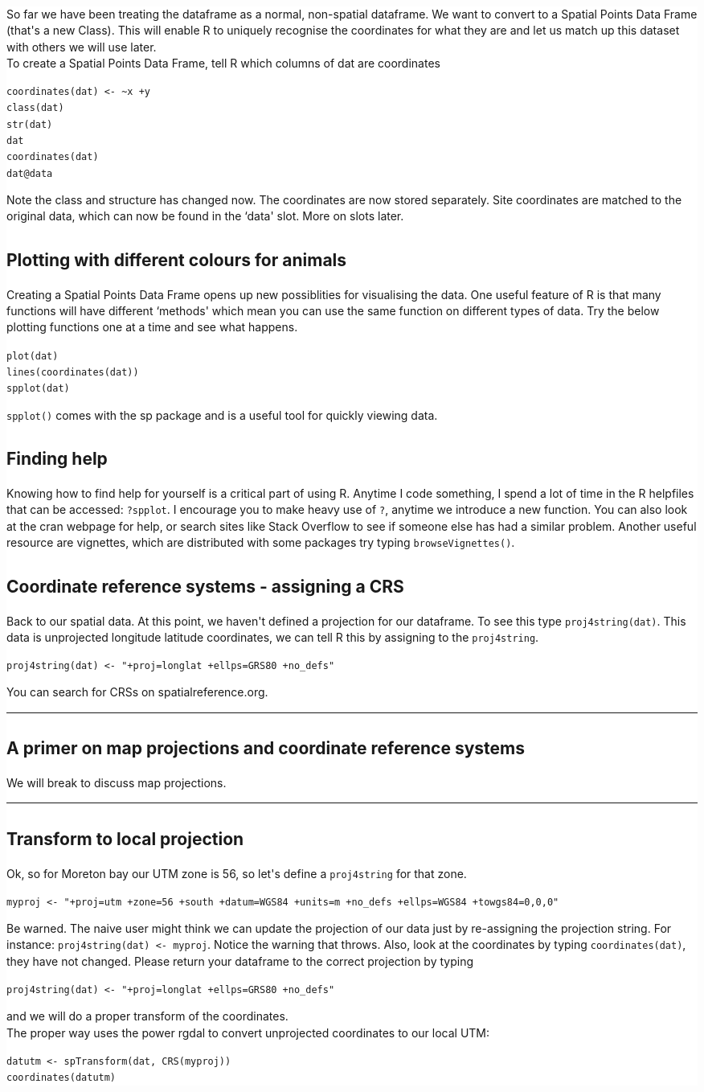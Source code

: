 <p>So far we have been treating the dataframe as a normal, non-spatial dataframe. We want to convert to a Spatial Points Data Frame (that's a new Class). This will enable R to uniquely recognise the coordinates for what they are and let us match up this dataset with others we will use later.<br />To create a Spatial Points Data Frame, tell R which columns of dat are coordinates</p>
<pre><code>coordinates(dat) &lt;- ~x +y
class(dat)
str(dat)
dat
coordinates(dat)
dat@data</code></pre>
<p>Note the class and structure has changed now. The coordinates are now stored separately. Site coordinates are matched to the original data, which can now be found in the ‘data' slot. More on slots later.</p>
</div>
<div id="plotting-with-different-colours-for-animals" class="section level2">
<h2>Plotting with different colours for animals</h2>
<p>Creating a Spatial Points Data Frame opens up new possiblities for visualising the data. One useful feature of R is that many functions will have different ‘methods' which mean you can use the same function on different types of data. Try the below plotting functions one at a time and see what happens.</p>
<pre><code>plot(dat)
lines(coordinates(dat))
spplot(dat)</code></pre>
<p><code>spplot()</code> comes with the sp package and is a useful tool for quickly viewing data.</p>
</div>
<div id="finding-help" class="section level2">
<h2>Finding help</h2>
<p>Knowing how to find help for yourself is a critical part of using R. Anytime I code something, I spend a lot of time in the R helpfiles that can be accessed: <code>?spplot</code>. I encourage you to make heavy use of <code>?</code>, anytime we introduce a new function. You can also look at the cran webpage for help, or search sites like Stack Overflow to see if someone else has had a similar problem. Another useful resource are vignettes, which are distributed with some packages try typing <code>browseVignettes()</code>.</p>
</div>
<div id="coordinate-reference-systems---assigning-a-crs" class="section level2">
<h2>Coordinate reference systems - assigning a CRS</h2>
<p>Back to our spatial data. At this point, we haven't defined a projection for our dataframe. To see this type <code>proj4string(dat)</code>. This data is unprojected longitude latitude coordinates, we can tell R this by assigning to the <code>proj4string</code>.</p>
<pre><code>proj4string(dat) &lt;- &quot;+proj=longlat +ellps=GRS80 +no_defs&quot;</code></pre>
<p>You can search for CRSs on spatialreference.org.</p>
<hr />
</div>
<div id="a-primer-on-map-projections-and-coordinate-reference-systems" class="section level2">
<h2>A primer on map projections and coordinate reference systems</h2>
<p>We will break to discuss map projections.</p>
<hr />
</div>
<div id="transform-to-local-projection" class="section level2">
<h2>Transform to local projection</h2>
<p>Ok, so for Moreton bay our UTM zone is 56, so let's define a <code>proj4string</code> for that zone.</p>
<pre><code>myproj &lt;- &quot;+proj=utm +zone=56 +south +datum=WGS84 +units=m +no_defs +ellps=WGS84 +towgs84=0,0,0&quot;</code></pre>
<p>Be warned. The naive user might think we can update the projection of our data just by re-assigning the projection string. For instance: <code>proj4string(dat) &lt;- myproj</code>. Notice the warning that throws. Also, look at the coordinates by typing <code>coordinates(dat)</code>, they have not changed. Please return your dataframe to the correct projection by typing</p>
<pre><code>proj4string(dat) &lt;- &quot;+proj=longlat +ellps=GRS80 +no_defs&quot;</code></pre>
<p>and we will do a proper transform of the coordinates.<br />The proper way uses the power rgdal to convert unprojected coordinates to our local UTM:</p>
<pre><code>datutm &lt;- spTransform(dat, CRS(myproj))
coordinates(datutm)</code></pre>
